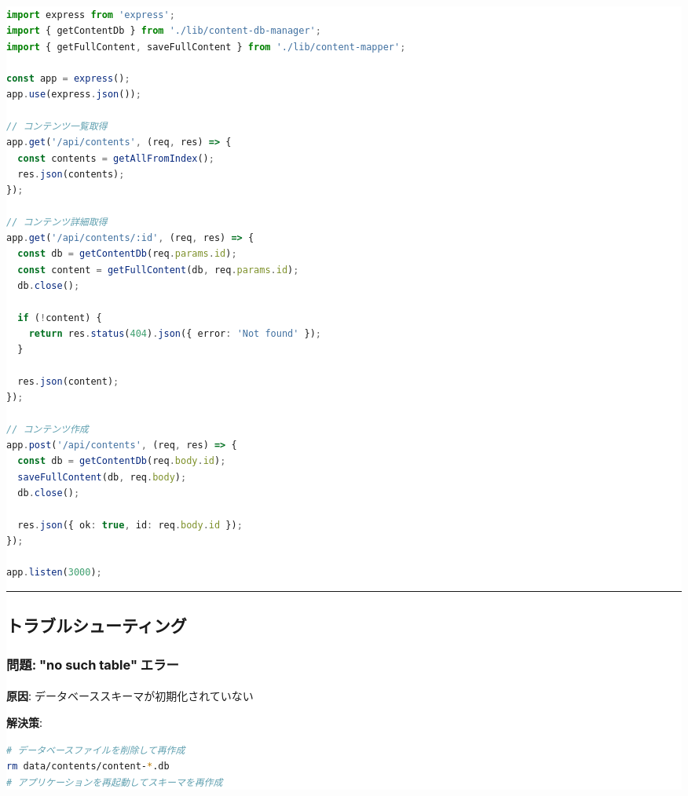 ```typescript
import express from 'express';
import { getContentDb } from './lib/content-db-manager';
import { getFullContent, saveFullContent } from './lib/content-mapper';

const app = express();
app.use(express.json());

// コンテンツ一覧取得
app.get('/api/contents', (req, res) => {
  const contents = getAllFromIndex();
  res.json(contents);
});

// コンテンツ詳細取得
app.get('/api/contents/:id', (req, res) => {
  const db = getContentDb(req.params.id);
  const content = getFullContent(db, req.params.id);
  db.close();
  
  if (!content) {
    return res.status(404).json({ error: 'Not found' });
  }
  
  res.json(content);
});

// コンテンツ作成
app.post('/api/contents', (req, res) => {
  const db = getContentDb(req.body.id);
  saveFullContent(db, req.body);
  db.close();
  
  res.json({ ok: true, id: req.body.id });
});

app.listen(3000);
```

---

## トラブルシューティング

### 問題: "no such table" エラー

**原因**: データベーススキーマが初期化されていない

**解決策**:
```bash
# データベースファイルを削除して再作成
rm data/contents/content-*.db
# アプリケーションを再起動してスキーマを再作成
```
